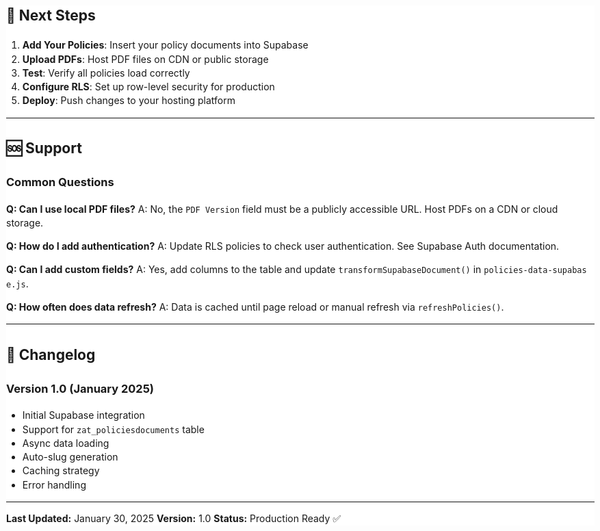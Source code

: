 
## 🚀 Next Steps

1. **Add Your Policies**: Insert your policy documents into Supabase
2. **Upload PDFs**: Host PDF files on CDN or public storage
3. **Test**: Verify all policies load correctly
4. **Configure RLS**: Set up row-level security for production
5. **Deploy**: Push changes to your hosting platform

---

## 🆘 Support

### Common Questions

**Q: Can I use local PDF files?**
A: No, the `PDF Version` field must be a publicly accessible URL. Host PDFs on a CDN or cloud storage.

**Q: How do I add authentication?**
A: Update RLS policies to check user authentication. See Supabase Auth documentation.

**Q: Can I add custom fields?**
A: Yes, add columns to the table and update `transformSupabaseDocument()` in `policies-data-supabase.js`.

**Q: How often does data refresh?**
A: Data is cached until page reload or manual refresh via `refreshPolicies()`.

---

## 📝 Changelog

### Version 1.0 (January 2025)
- Initial Supabase integration
- Support for `zat_policiesdocuments` table
- Async data loading
- Auto-slug generation
- Caching strategy
- Error handling

---

**Last Updated:** January 30, 2025
**Version:** 1.0
**Status:** Production Ready ✅
